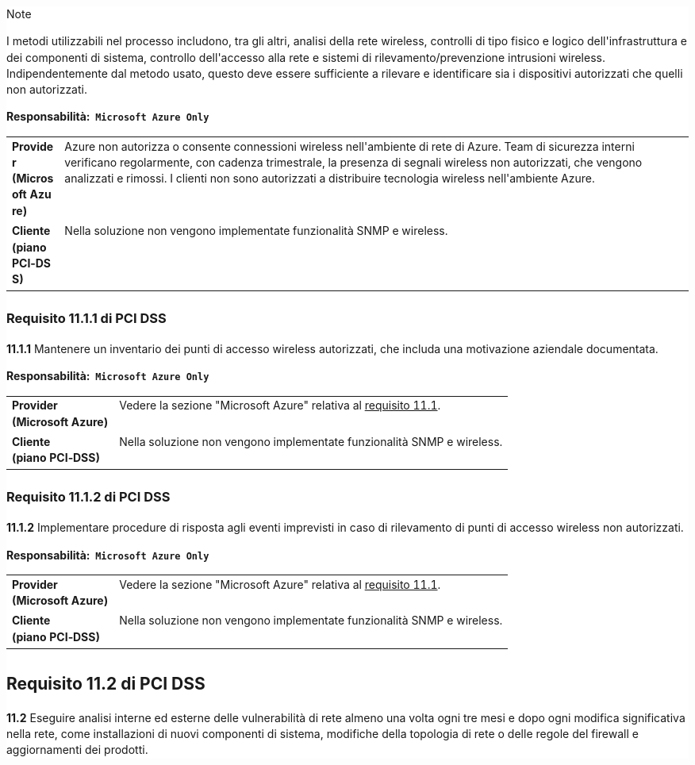 > [!NOTE]
> I metodi utilizzabili nel processo includono, tra gli altri, analisi della rete wireless, controlli di tipo fisico e logico dell'infrastruttura e dei componenti di sistema, controllo dell'accesso alla rete e sistemi di rilevamento/prevenzione intrusioni wireless.
Indipendentemente dal metodo usato, questo deve essere sufficiente a rilevare e identificare sia i dispositivi autorizzati che quelli non autorizzati.


**Responsabilità:&nbsp;&nbsp;`Microsoft Azure Only`**

|||
|---|---|
| **Provider<br />(Microsoft&nbsp;Azure)** | Azure non autorizza o consente connessioni wireless nell'ambiente di rete di Azure. Team di sicurezza interni verificano regolarmente, con cadenza trimestrale, la presenza di segnali wireless non autorizzati, che vengono analizzati e rimossi. I clienti non sono autorizzati a distribuire tecnologia wireless nell'ambiente Azure. |
| **Cliente<br />(piano&nbsp;PCI&#8209;DSS)** | Nella soluzione non vengono implementate funzionalità SNMP e wireless.|



### <a name="pci-dss-requirement-1111"></a>Requisito 11.1.1 di PCI DSS

**11.1.1** Mantenere un inventario dei punti di accesso wireless autorizzati, che includa una motivazione aziendale documentata.

**Responsabilità:&nbsp;&nbsp;`Microsoft Azure Only`**

|||
|---|---|
| **Provider<br />(Microsoft&nbsp;Azure)** | Vedere la sezione "Microsoft Azure" relativa al [requisito 11.1](#pci-dss-requirement-11-1). |
| **Cliente<br />(piano&nbsp;PCI&#8209;DSS)** | Nella soluzione non vengono implementate funzionalità SNMP e wireless.|



### <a name="pci-dss-requirement-1112"></a>Requisito 11.1.2 di PCI DSS

**11.1.2** Implementare procedure di risposta agli eventi imprevisti in caso di rilevamento di punti di accesso wireless non autorizzati.


**Responsabilità:&nbsp;&nbsp;`Microsoft Azure Only`**

|||
|---|---|
| **Provider<br />(Microsoft&nbsp;Azure)** | Vedere la sezione "Microsoft Azure" relativa al [requisito 11.1](#pci-dss-requirement-11-1). |
| **Cliente<br />(piano&nbsp;PCI&#8209;DSS)** | Nella soluzione non vengono implementate funzionalità SNMP e wireless.|



## <a name="pci-dss-requirement-112"></a>Requisito 11.2 di PCI DSS

**11.2** Eseguire analisi interne ed esterne delle vulnerabilità di rete almeno una volta ogni tre mesi e dopo ogni modifica significativa nella rete, come installazioni di nuovi componenti di sistema, modifiche della topologia di rete o delle regole del firewall e aggiornamenti dei prodotti. 
